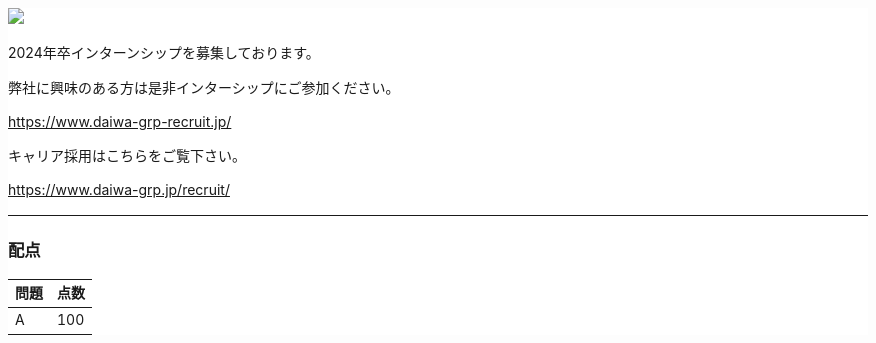 <section>
<a href="https://www.daiwa-grp-recruit.jp/">
<img src="https://img.atcoder.jp/abc277/c68b8e0f6ef79a630452f4cb35a9770f.png">

</img>
</a>
<p>
2024年卒インターンシップを募集しております。

弊社に興味のある方は是非インターシップにご参加ください。
      
</p>
<a href="https://www.daiwa-grp-recruit.jp/">https://www.daiwa-grp-recruit.jp/</a>
<p>
キャリア採用はこちらをご覧下さい。
</p>
<a href="https://www.daiwa-grp.jp/recruit/">https://www.daiwa-grp.jp/recruit/</a>
</section>

---

### **配点**

<section>

<div>

<div>

<table>

<thead>

<tr>

<th>
問題
</th>

<th>
点数
</th>

</tr>

</thead>

<tbody>

<tr>

<td>
A
</td>

<td>
100
</td>
